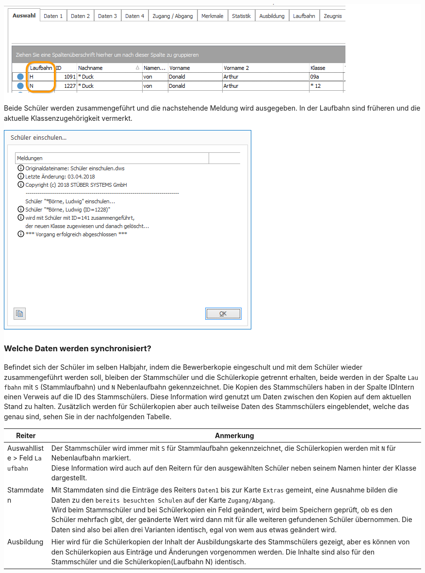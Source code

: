 ![Spalte Laufbahn: Stamm- und Nebenlaufbahn des Schülers](../assets/images/laufbahn.png)
 
 
Beide Schüler werden zusammengeführt und die nachstehende Meldung wird ausgegeben. In der Laufbahn sind früheren und die aktuelle Klassenzugehörigkeit vermerkt.

![Meldung zum Abschluss des Zusammenführens](../assets/images/sonderfaelle/sonderfaelle5.png)

### Welche Daten werden synchronisiert?
 
 Befindet sich der Schüler im selben Halbjahr, indem die Bewerberkopie eingeschult und mit dem Schüler wieder zusammengeführt werden soll, bleiben der Stammschüler und die Schülerkopie getrennt erhalten, beide werden in der Spalte `Laufbahn` mit `S` (Stammlaufbahn) und `N` Nebenlaufbahn gekennzeichnet. Die Kopien des Stammschülers haben in der Spalte IDIntern einen Verweis auf die ID des Stammschülers. Diese Information wird genutzt um Daten zwischen den Kopien auf dem aktuellen Stand zu halten. Zusätzlich werden für Schülerkopien aber auch teilweise Daten des Stammschülers eingeblendet, welche das genau sind, sehen Sie in der nachfolgenden Tabelle.
 
 Reiter|Anmerkung
--|--
Auswahlliste > Feld `Laufbahn`| Der Stammschüler wird immer mit `S` für Stammlaufbahn gekennzeichnet, die Schülerkopien werden mit `N` für Nebenlaufbahn markiert.<br/>Diese Information wird auch auf den Reitern für den ausgewählten Schüler neben seinem Namen hinter der Klasse dargestellt.
Stammdaten|Mit Stammdaten sind die Einträge des Reiters `Daten1` bis zur Karte `Extras` gemeint, eine Ausnahme bilden die Daten zu den `bereits besuchten Schulen` auf der Karte `Zugang/Abgang`.<br/>Wird beim Stammschüler und bei Schülerkopien ein Feld geändert, wird beim Speichern geprüft, ob es den Schüler mehrfach gibt, der geänderte Wert wird dann mit für alle weiteren gefundenen Schüler übernommen. Die Daten sind also bei allen drei Varianten identisch, egal von wem aus etwas geändert wird.
Ausbildung|Hier wird für die Schülerkopien der Inhalt der Ausbildungskarte des Stammschülers gezeigt, aber es können von den Schülerkopien aus Einträge und Änderungen vorgenommen werden. Die Inhalte sind also für den Stammschüler und die Schülerkopien(Laufbahn N) identisch.